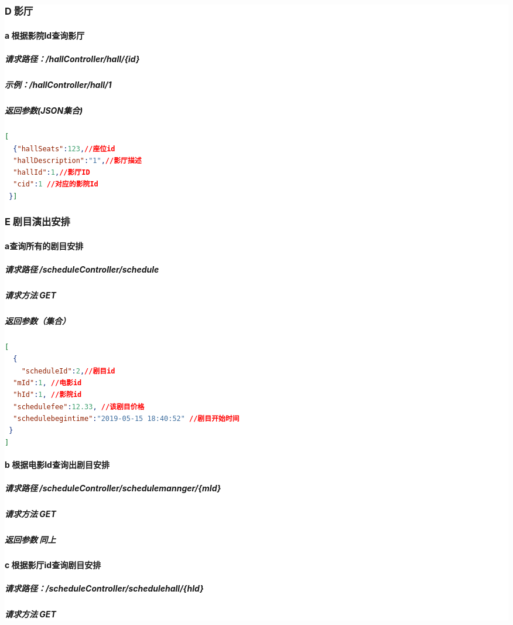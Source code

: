 ### D 影厅

#### a 根据影院Id查询影厅

##### 请求路径：/hallController/hall/{id}

##### 示例：/hallController/hall/1

##### 返回参数(JSON集合)

~~~json
[
  {"hallSeats":123,//座位id
  "hallDescription":"1",//影厅描述
  "hallId":1,//影厅ID
  "cid":1 //对应的影院Id
 }]
~~~

### E 剧目演出安排

#### a查询所有的剧目安排

##### 请求路径 /scheduleController/schedule

##### 请求方法 GET

##### 返回参数（集合）

```json
[
  {
    "scheduleId":2,//剧目id
  "mId":1, //电影id
  "hId":1, //影院id
  "schedulefee":12.33, //该剧目价格
  "schedulebegintime":"2019-05-15 18:40:52" //剧目开始时间
 }
]
```

#### b 根据电影Id查询出剧目安排

##### 请求路径 /scheduleController/schedulemannger/{mId}

##### 请求方法 GET

##### 返回参数  同上

#### c 根据影厅id查询剧目安排

##### 请求路径：/scheduleController/schedulehall/{hId}

##### 请求方法 GET
